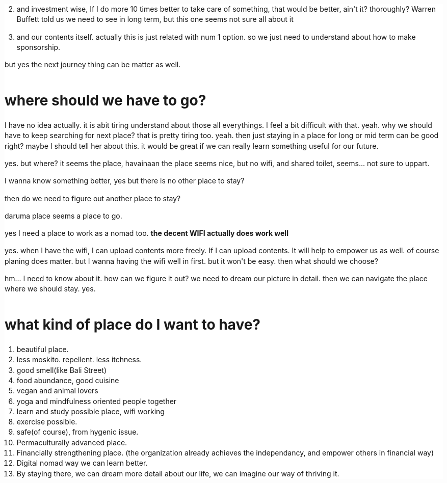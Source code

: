 2. and investment wise, If I do more 10 times better to take care of something, that would be better, ain't it? thoroughly? Warren Buffett told us we need to see in long term, but this one seems not sure all about it

3. and our contents itself.
actually this is just related with num 1 option. so we just need to understand about how to make sponsorship.

but yes the next journey thing can be matter as well. 

# where should we have to go?

I have no idea actually. it is abit tiring understand about those all everythings. I feel a bit difficult with that.
yeah. why we should have to keep searching for next place? that is pretty tiring too. yeah.
then just staying in a place for long or mid term can be good right? maybe I should tell her about this.
it would be great if we can really learn something useful for our future.

yes. but where? it seems the place, havainaan the place seems nice, but no wifi, and shared toilet, seems... not sure to uppart.

I wanna know something better, yes but there is no other place to stay?

then do we need to figure out another place to stay?

daruma place seems a place to go.

yes I need a place to work as a nomad too.
**the decent WIFI actually does work well**


yes. when I have the wifi, I can upload contents more freely. If I can upload contents. It will help to empower us as well. of course planing does matter. but I wanna having the wifi well in first.
but it won't be easy.
then what should we choose?

hm... I need to know about it. how can we figure it out? we need to dream our picture in detail. then we can navigate the place where we should stay.
yes.

# what kind of place do I want to have?

1. beautiful place.
2. less moskito. repellent. less itchness.
3. good smell(like Bali Street)
4. food abundance, good cuisine
5. vegan and animal lovers
6. yoga and mindfulness oriented people together
7. learn and study possible place, wifi working
8. exercise possible.
9. safe(of course), from hygenic issue.
10. Permaculturally advanced place.
11. Financially strengthening place. (the organization already achieves the independancy, and empower others in financial way)
12. Digital nomad way we can learn better.
13. By staying there, we can dream more detail about our life, we can imagine our way of thriving it.
